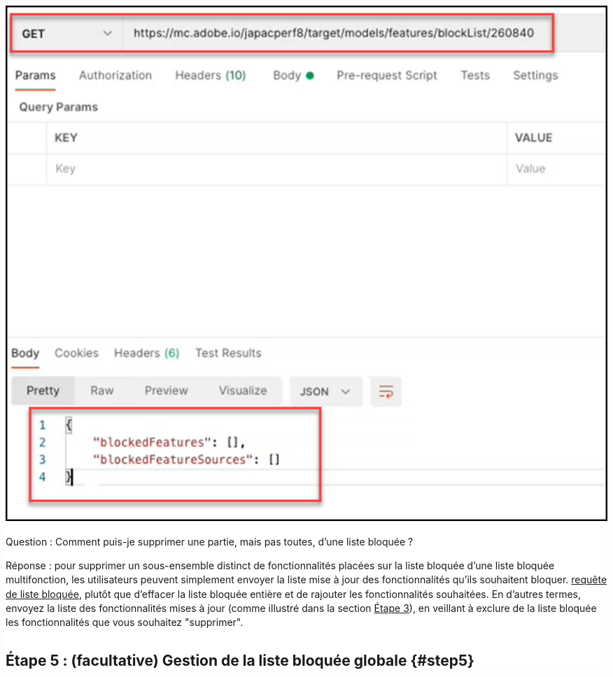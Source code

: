 ![Étape 4b](assets/models-api-step-4b.png)

Question : Comment puis-je supprimer une partie, mais pas toutes, d’une liste bloquée ?

Réponse : pour supprimer un sous-ensemble distinct de fonctionnalités placées sur la liste bloquée d’une liste bloquée multifonction, les utilisateurs peuvent simplement envoyer la liste mise à jour des fonctionnalités qu’ils souhaitent bloquer. [requête de liste bloquée](#step3), plutôt que d’effacer la liste bloquée entière et de rajouter les fonctionnalités souhaitées. En d’autres termes, envoyez la liste des fonctionnalités mises à jour (comme illustré dans la section [Étape 3](#step3)), en veillant à exclure de la liste bloquée les fonctionnalités que vous souhaitez &quot;supprimer&quot;.

## Étape 5 : (facultative) Gestion de la liste bloquée globale {#step5}

